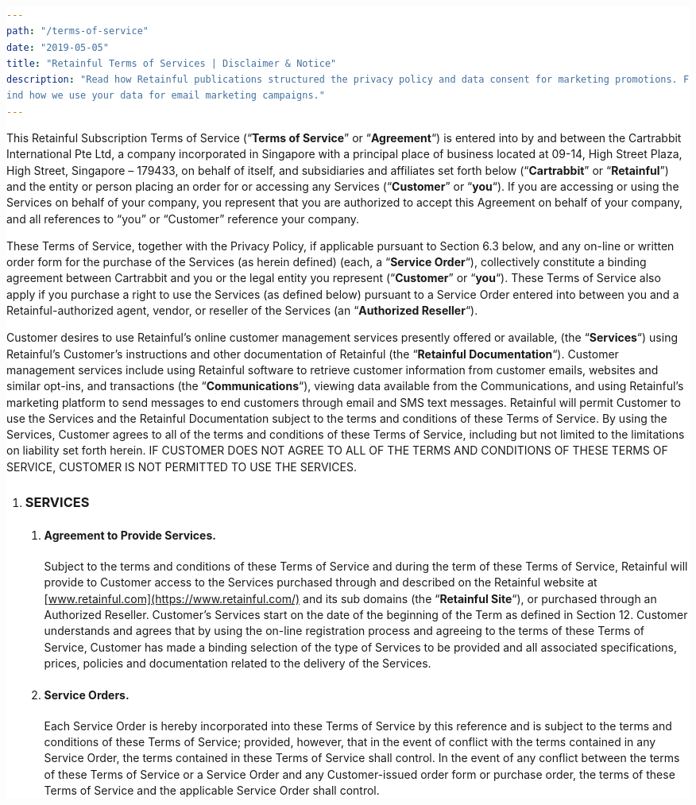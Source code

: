 ```yaml
---
path: "/terms-of-service"
date: "2019-05-05"
title: "Retainful Terms of Services | Disclaimer & Notice"
description: "Read how Retainful publications structured the privacy policy and data consent for marketing promotions. Find how we use your data for email marketing campaigns."
---
```

This Retainful Subscription Terms of Service (“**Terms of Service**” or “**Agreement**“) is entered into by and between the Cartrabbit International Pte Ltd, a company incorporated in Singapore with a principal place of business located at 09-14, High Street Plaza, High Street, Singapore – 179433, on behalf of itself, and subsidiaries and affiliates set forth below (“**Cartrabbit**” or “**Retainful**”) and the entity or person placing an order for or accessing any Services (“**Customer**” or “**you**“). If you are accessing or using the Services on behalf of your company, you represent that you are authorized to accept this Agreement on behalf of your company, and all references to “you” or “Customer” reference your company.

These Terms of Service, together with the Privacy Policy, if applicable pursuant to Section 6.3 below, and any on-line or written order form for the purchase of the Services (as herein defined) (each, a “**Service Order**“), collectively constitute a binding agreement between Cartrabbit and you or the legal entity you represent (“**Customer**” or “**you**“). These Terms of Service also apply if you purchase a right to use the Services (as defined below) pursuant to a Service Order entered into between you and a Retainful-authorized agent, vendor, or reseller of the Services (an “**Authorized Reseller**“).

Customer desires to use Retainful’s online customer management services presently offered or available, (the “**Services**“) using Retainful’s Customer’s instructions and other documentation of Retainful (the “**Retainful Documentation**“). Customer management services include using Retainful software to retrieve customer information from customer emails, websites and similar opt-ins, and transactions (the “**Communications**“), viewing data available from the Communications, and using Retainful’s marketing platform to send messages to end customers through email and SMS text messages. Retainful will permit Customer to use the Services and the Retainful Documentation subject to the terms and conditions of these Terms of Service. By using the Services, Customer agrees to all of the terms and conditions of these Terms of Service, including but not limited to the limitations on liability set forth herein. IF CUSTOMER DOES NOT AGREE TO ALL OF THE TERMS AND CONDITIONS OF THESE TERMS OF SERVICE, CUSTOMER IS NOT PERMITTED TO USE THE SERVICES.

1.  ### SERVICES
    
    1.  #### Agreement to Provide Services.
        
        Subject to the terms and conditions of these Terms of Service and during the term of these Terms of Service, Retainful will provide to Customer access to the Services purchased through and described on the Retainful website at [www.retainful.com](https://www.retainful.com/) and its sub domains (the “**Retainful Site**“), or purchased through an Authorized Reseller. Customer’s Services start on the date of the beginning of the Term as defined in Section 12. Customer understands and agrees that by using the on-line registration process and agreeing to the terms of these Terms of Service, Customer has made a binding selection of the type of Services to be provided and all associated specifications, prices, policies and documentation related to the delivery of the Services.
        
    2.  #### Service Orders.
        
        Each Service Order is hereby incorporated into these Terms of Service by this reference and is subject to the terms and conditions of these Terms of Service; provided, however, that in the event of conflict with the terms contained in any Service Order, the terms contained in these Terms of Service shall control. In the event of any conflict between the terms of these Terms of Service or a Service Order and any Customer-issued order form or purchase order, the terms of these Terms of Service and the applicable Service Order shall control.
        